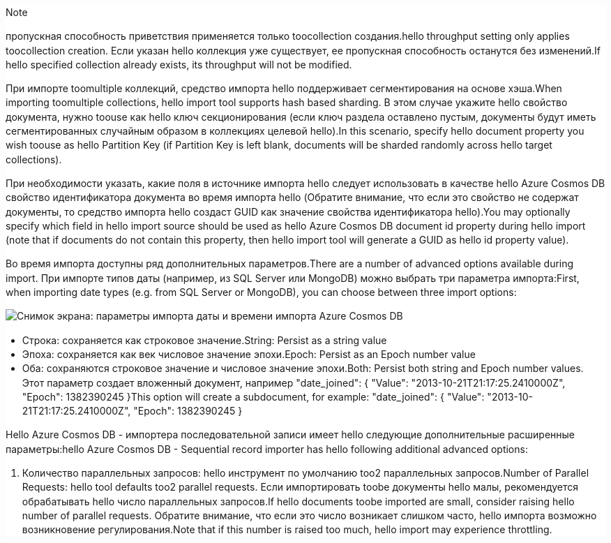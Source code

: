 > [!NOTE]
> <span data-ttu-id="6bc1b-345">пропускная способность приветствия применяется только toocollection создания.</span><span class="sxs-lookup"><span data-stu-id="6bc1b-345">hello throughput setting only applies toocollection creation.</span></span> <span data-ttu-id="6bc1b-346">Если указан hello коллекция уже существует, ее пропускная способность останутся без изменений.</span><span class="sxs-lookup"><span data-stu-id="6bc1b-346">If hello specified collection already exists, its throughput will not be modified.</span></span>
> 
> 

<span data-ttu-id="6bc1b-347">При импорте toomultiple коллекций, средство импорта hello поддерживает сегментирования на основе хэша.</span><span class="sxs-lookup"><span data-stu-id="6bc1b-347">When importing toomultiple collections, hello import tool supports hash based sharding.</span></span> <span data-ttu-id="6bc1b-348">В этом случае укажите hello свойство документа, нужно toouse как hello ключ секционирования (если ключ раздела оставлено пустым, документы будут иметь сегментированных случайным образом в коллекциях целевой hello).</span><span class="sxs-lookup"><span data-stu-id="6bc1b-348">In this scenario, specify hello document property you wish toouse as hello Partition Key (if Partition Key is left blank, documents will be sharded randomly across hello target collections).</span></span>

<span data-ttu-id="6bc1b-349">При необходимости указать, какие поля в источнике импорта hello следует использовать в качестве hello Azure Cosmos DB свойство идентификатора документа во время импорта hello (Обратите внимание, что если это свойство не содержат документы, то средство импорта hello создаст GUID как значение свойства идентификатора hello).</span><span class="sxs-lookup"><span data-stu-id="6bc1b-349">You may optionally specify which field in hello import source should be used as hello Azure Cosmos DB document id property during hello import (note that if documents do not contain this property, then hello import tool will generate a GUID as hello id property value).</span></span>

<span data-ttu-id="6bc1b-350">Во время импорта доступны ряд дополнительных параметров.</span><span class="sxs-lookup"><span data-stu-id="6bc1b-350">There are a number of advanced options available during import.</span></span> <span data-ttu-id="6bc1b-351">При импорте типов даты (например, из SQL Server или MongoDB) можно выбрать три параметра импорта:</span><span class="sxs-lookup"><span data-stu-id="6bc1b-351">First, when importing date types (e.g. from SQL Server or MongoDB), you can choose between three import options:</span></span>

 ![Снимок экрана: параметры импорта даты и времени импорта Azure Cosmos DB](./media/import-data/datetimeoptions.png)

* <span data-ttu-id="6bc1b-353">Строка: сохраняется как строковое значение.</span><span class="sxs-lookup"><span data-stu-id="6bc1b-353">String: Persist as a string value</span></span>
* <span data-ttu-id="6bc1b-354">Эпоха: сохраняется как век числовое значение эпохи.</span><span class="sxs-lookup"><span data-stu-id="6bc1b-354">Epoch: Persist as an Epoch number value</span></span>
* <span data-ttu-id="6bc1b-355">Оба: сохраняются строковое значение и числовое значение эпохи.</span><span class="sxs-lookup"><span data-stu-id="6bc1b-355">Both: Persist both string and Epoch number values.</span></span> <span data-ttu-id="6bc1b-356">Этот параметр создает вложенный документ, например "date_joined": { "Value": "2013-10-21T21:17:25.2410000Z", "Epoch": 1382390245 }</span><span class="sxs-lookup"><span data-stu-id="6bc1b-356">This option will create a subdocument, for example: "date_joined": { "Value": "2013-10-21T21:17:25.2410000Z", "Epoch": 1382390245 }</span></span>

<span data-ttu-id="6bc1b-357">Hello Azure Cosmos DB - импортера последовательной записи имеет hello следующие дополнительные расширенные параметры:</span><span class="sxs-lookup"><span data-stu-id="6bc1b-357">hello Azure Cosmos DB - Sequential record importer has hello following additional advanced options:</span></span>

1. <span data-ttu-id="6bc1b-358">Количество параллельных запросов: hello инструмент по умолчанию too2 параллельных запросов.</span><span class="sxs-lookup"><span data-stu-id="6bc1b-358">Number of Parallel Requests: hello tool defaults too2 parallel requests.</span></span> <span data-ttu-id="6bc1b-359">Если импортировать toobe документы hello малы, рекомендуется обрабатывать hello число параллельных запросов.</span><span class="sxs-lookup"><span data-stu-id="6bc1b-359">If hello documents toobe imported are small, consider raising hello number of parallel requests.</span></span> <span data-ttu-id="6bc1b-360">Обратите внимание, что если это число возникает слишком часто, hello импорта возможно возникновение регулирования.</span><span class="sxs-lookup"><span data-stu-id="6bc1b-360">Note that if this number is raised too much, hello import may experience throttling.</span></span>
